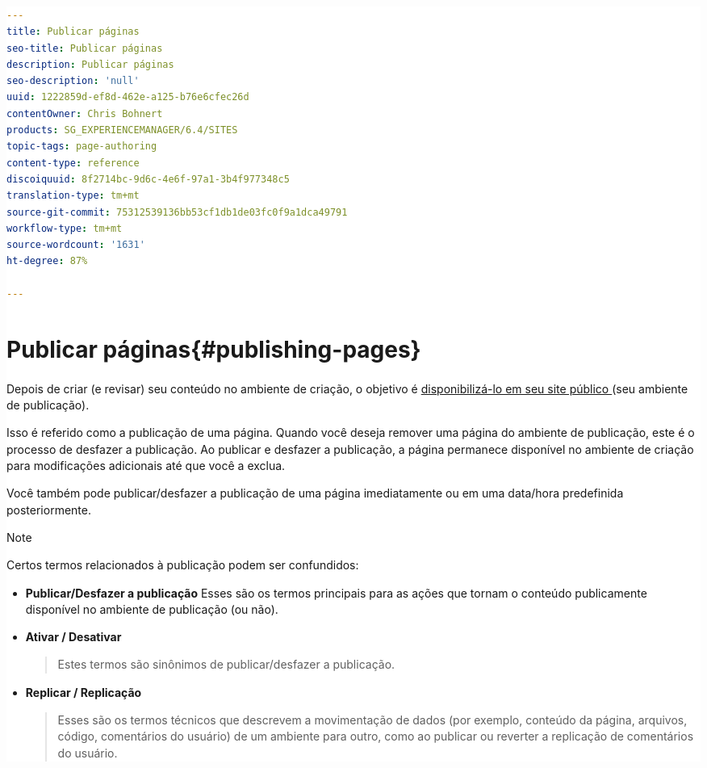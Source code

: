 ```yaml
---
title: Publicar páginas
seo-title: Publicar páginas
description: Publicar páginas
seo-description: 'null'
uuid: 1222859d-ef8d-462e-a125-b76e6cfec26d
contentOwner: Chris Bohnert
products: SG_EXPERIENCEMANAGER/6.4/SITES
topic-tags: page-authoring
content-type: reference
discoiquuid: 8f2714bc-9d6c-4e6f-97a1-3b4f977348c5
translation-type: tm+mt
source-git-commit: 75312539136bb53cf1db1de03fc0f9a1dca49791
workflow-type: tm+mt
source-wordcount: '1631'
ht-degree: 87%

---
```



# Publicar páginas{#publishing-pages}

Depois de criar (e revisar) seu conteúdo no ambiente de criação, o objetivo é [disponibilizá-lo em seu site público ](/help/sites-authoring/author.md#concept-of-authoring-and-publishing)(seu ambiente de publicação).

Isso é referido como a publicação de uma página. Quando você deseja remover uma página do ambiente de publicação, este é o processo de desfazer a publicação. Ao publicar e desfazer a publicação, a página permanece disponível no ambiente de criação para modificações adicionais até que você a exclua.

Você também pode publicar/desfazer a publicação de uma página imediatamente ou em uma data/hora predefinida posteriormente.

>[!NOTE]
>
>Certos termos relacionados à publicação podem ser confundidos:
>
>* **Publicar/Desfazer a publicação**
   >  Esses são os termos principais para as ações que tornam o conteúdo publicamente disponível no ambiente de publicação (ou não).
   >
   >
* **Ativar / Desativar**
   >  Estes termos são sinônimos de publicar/desfazer a publicação.
   >
   >
* **Replicar / Replicação**
   >  Esses são os termos técnicos que descrevem a movimentação de dados (por exemplo, conteúdo da página, arquivos, código, comentários do usuário) de um ambiente para outro, como ao publicar ou reverter a replicação de comentários do usuário.
>
